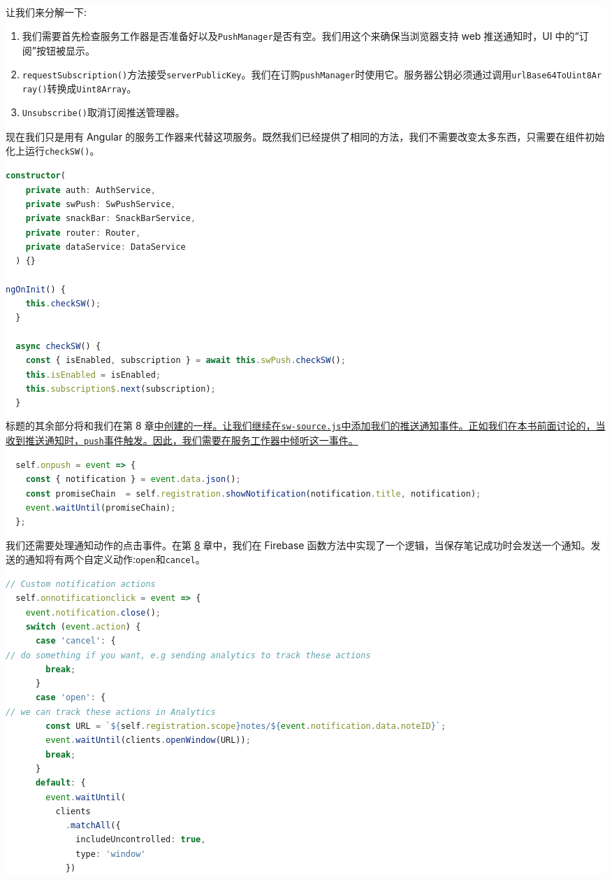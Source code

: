 让我们来分解一下:

1.  我们需要首先检查服务工作器是否准备好以及`PushManager`是否有空。我们用这个来确保当浏览器支持 web 推送通知时，UI 中的“订阅”按钮被显示。

2.  `requestSubscription()`方法接受`serverPublicKey`。我们在订购`pushManager`时使用它。服务器公钥必须通过调用`urlBase64ToUint8Array()`转换成`Uint8Array`。

3.  `Unsubscribe()`取消订阅推送管理器。

现在我们只是用有 Angular 的服务工作器来代替这项服务。既然我们已经提供了相同的方法，我们不需要改变太多东西，只需要在组件初始化上运行`checkSW()`。

```ts
constructor(
    private auth: AuthService,
    private swPush: SwPushService,
    private snackBar: SnackBarService,
    private router: Router,
    private dataService: DataService
  ) {}

ngOnInit() {
    this.checkSW();
  }

  async checkSW() {
    const { isEnabled, subscription } = await this.swPush.checkSW();
    this.isEnabled = isEnabled;
    this.subscription$.next(subscription);
  }

```

标题的其余部分将和我们在第 8 章[中创建的一样。让我们继续在`sw-source.js`中添加我们的推送通知事件。正如我们在本书前面讨论的，当收到推送通知时，`push`事件触发。因此，我们需要在服务工作器中倾听这一事件。](08.html)

```ts
  self.onpush = event => {
    const { notification } = event.data.json();
    const promiseChain  = self.registration.showNotification(notification.title, notification);
    event.waitUntil(promiseChain);
  };

```

我们还需要处理通知动作的点击事件。在第 [8](08.html) 章中，我们在 Firebase 函数方法中实现了一个逻辑，当保存笔记成功时会发送一个通知。发送的通知将有两个自定义动作:`open`和`cancel`。

```ts
// Custom notification actions
  self.onnotificationclick = event => {
    event.notification.close();
    switch (event.action) {
      case 'cancel': {
// do something if you want, e.g sending analytics to track these actions
        break;
      }
      case 'open': {
// we can track these actions in Analytics
        const URL = `${self.registration.scope}notes/${event.notification.data.noteID}`;
        event.waitUntil(clients.openWindow(URL));
        break;
      }
      default: {
        event.waitUntil(
          clients
            .matchAll({
              includeUncontrolled: true,
              type: 'window'
            })
```